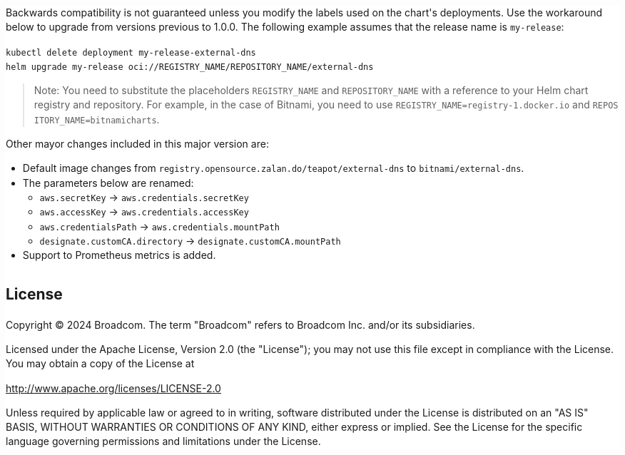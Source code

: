Backwards compatibility is not guaranteed unless you modify the labels used on the chart's deployments.
Use the workaround below to upgrade from versions previous to 1.0.0. The following example assumes that the release name is `my-release`:

```console
kubectl delete deployment my-release-external-dns
helm upgrade my-release oci://REGISTRY_NAME/REPOSITORY_NAME/external-dns
```

> Note: You need to substitute the placeholders `REGISTRY_NAME` and `REPOSITORY_NAME` with a reference to your Helm chart registry and repository. For example, in the case of Bitnami, you need to use `REGISTRY_NAME=registry-1.docker.io` and `REPOSITORY_NAME=bitnamicharts`.

Other mayor changes included in this major version are:

- Default image changes from `registry.opensource.zalan.do/teapot/external-dns` to `bitnami/external-dns`.
- The parameters below are renamed:
  - `aws.secretKey` -> `aws.credentials.secretKey`
  - `aws.accessKey` -> `aws.credentials.accessKey`
  - `aws.credentialsPath` -> `aws.credentials.mountPath`
  - `designate.customCA.directory` -> `designate.customCA.mountPath`
- Support to Prometheus metrics is added.

## License

Copyright &copy; 2024 Broadcom. The term "Broadcom" refers to Broadcom Inc. and/or its subsidiaries.

Licensed under the Apache License, Version 2.0 (the "License");
you may not use this file except in compliance with the License.
You may obtain a copy of the License at

<http://www.apache.org/licenses/LICENSE-2.0>

Unless required by applicable law or agreed to in writing, software
distributed under the License is distributed on an "AS IS" BASIS,
WITHOUT WARRANTIES OR CONDITIONS OF ANY KIND, either express or implied.
See the License for the specific language governing permissions and
limitations under the License.